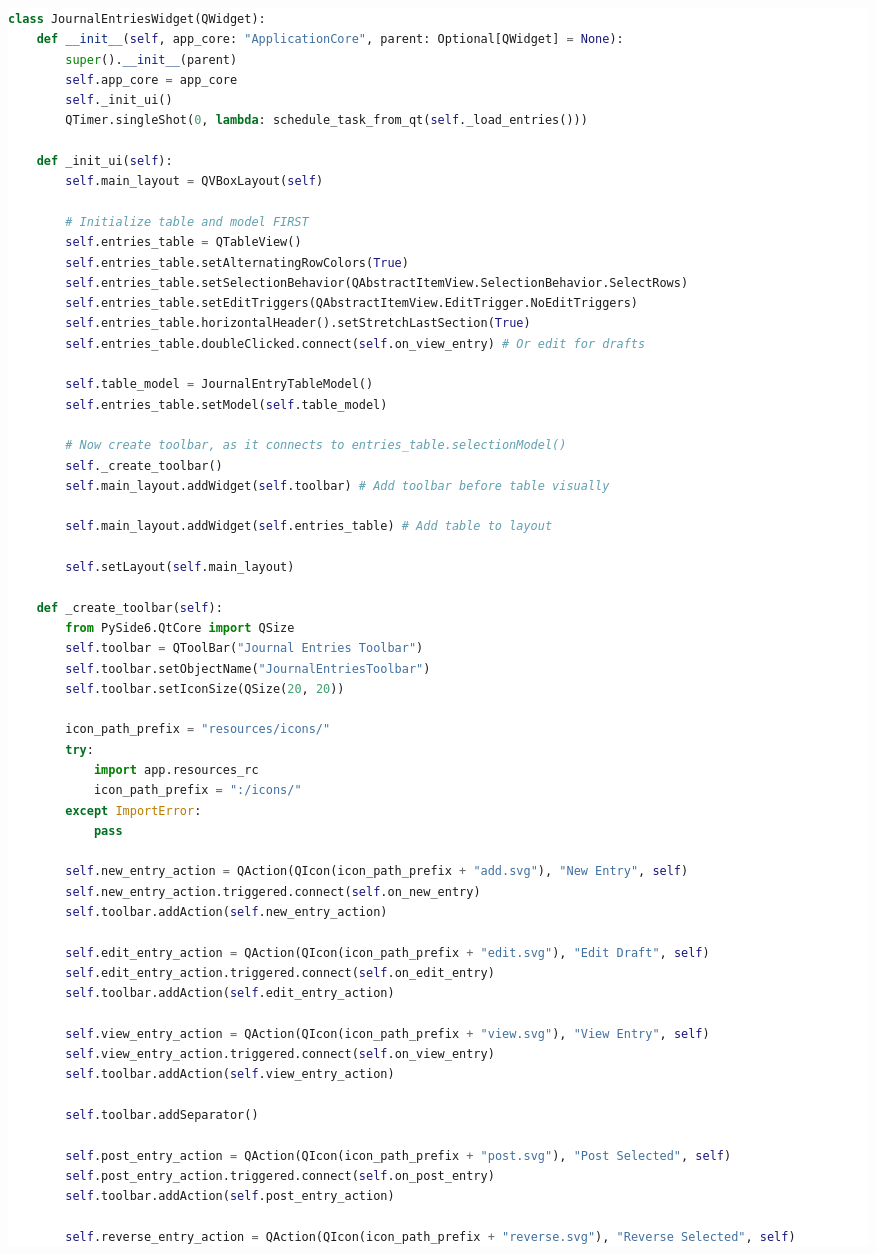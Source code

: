 ```python
class JournalEntriesWidget(QWidget):
    def __init__(self, app_core: "ApplicationCore", parent: Optional[QWidget] = None):
        super().__init__(parent)
        self.app_core = app_core
        self._init_ui()
        QTimer.singleShot(0, lambda: schedule_task_from_qt(self._load_entries()))

    def _init_ui(self):
        self.main_layout = QVBoxLayout(self)

        # Initialize table and model FIRST
        self.entries_table = QTableView()
        self.entries_table.setAlternatingRowColors(True)
        self.entries_table.setSelectionBehavior(QAbstractItemView.SelectionBehavior.SelectRows)
        self.entries_table.setEditTriggers(QAbstractItemView.EditTrigger.NoEditTriggers)
        self.entries_table.horizontalHeader().setStretchLastSection(True)
        self.entries_table.doubleClicked.connect(self.on_view_entry) # Or edit for drafts

        self.table_model = JournalEntryTableModel()
        self.entries_table.setModel(self.table_model)

        # Now create toolbar, as it connects to entries_table.selectionModel()
        self._create_toolbar()
        self.main_layout.addWidget(self.toolbar) # Add toolbar before table visually

        self.main_layout.addWidget(self.entries_table) # Add table to layout

        self.setLayout(self.main_layout)

    def _create_toolbar(self):
        from PySide6.QtCore import QSize
        self.toolbar = QToolBar("Journal Entries Toolbar")
        self.toolbar.setObjectName("JournalEntriesToolbar")
        self.toolbar.setIconSize(QSize(20, 20)) 

        icon_path_prefix = "resources/icons/" 
        try:
            import app.resources_rc 
            icon_path_prefix = ":/icons/"
        except ImportError:
            pass 

        self.new_entry_action = QAction(QIcon(icon_path_prefix + "add.svg"), "New Entry", self) 
        self.new_entry_action.triggered.connect(self.on_new_entry)
        self.toolbar.addAction(self.new_entry_action)

        self.edit_entry_action = QAction(QIcon(icon_path_prefix + "edit.svg"), "Edit Draft", self)
        self.edit_entry_action.triggered.connect(self.on_edit_entry)
        self.toolbar.addAction(self.edit_entry_action)
        
        self.view_entry_action = QAction(QIcon(icon_path_prefix + "view.svg"), "View Entry", self) 
        self.view_entry_action.triggered.connect(self.on_view_entry)
        self.toolbar.addAction(self.view_entry_action)

        self.toolbar.addSeparator()

        self.post_entry_action = QAction(QIcon(icon_path_prefix + "post.svg"), "Post Selected", self) 
        self.post_entry_action.triggered.connect(self.on_post_entry)
        self.toolbar.addAction(self.post_entry_action)
        
        self.reverse_entry_action = QAction(QIcon(icon_path_prefix + "reverse.svg"), "Reverse Selected", self) 
```